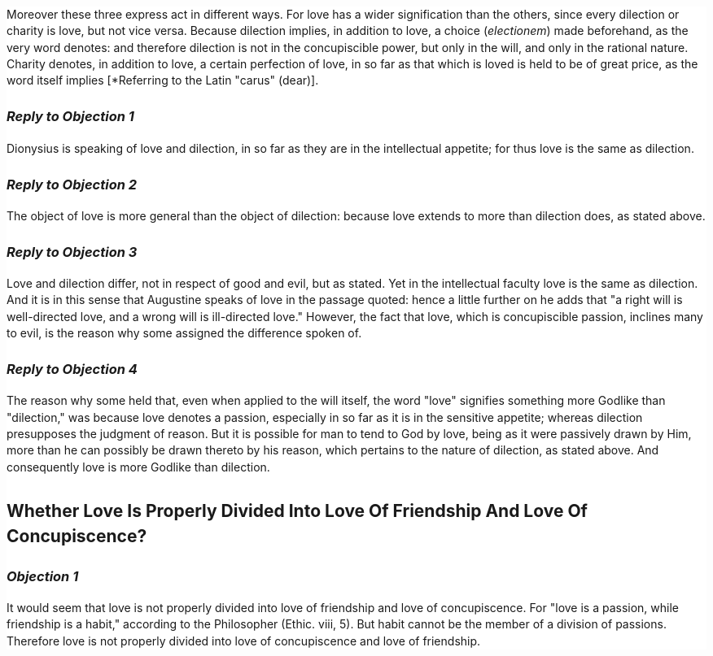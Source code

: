 Moreover these three express act in different ways. For love has a
wider signification than the others, since every dilection or charity
is love, but not vice versa. Because dilection implies, in addition
to love, a choice (_electionem_) made beforehand, as the very word
denotes: and therefore dilection is not in the concupiscible power,
but only in the will, and only in the rational nature. Charity
denotes, in addition to love, a certain perfection of love, in so far
as that which is loved is held to be of great price, as the word
itself implies [*Referring to the Latin "carus" (dear)].

### *Reply to Objection 1*
Dionysius is speaking of love and dilection, in so far
as they are in the intellectual appetite; for thus love is the same
as dilection.

### *Reply to Objection 2*
The object of love is more general than the
object of dilection: because love extends to more than dilection does,
as stated above.

### *Reply to Objection 3*
Love and dilection differ, not in respect of
good and evil, but as stated. Yet in the intellectual faculty love is
the same as dilection. And it is in this sense that Augustine speaks
of love in the passage quoted: hence a little further on he adds that
"a right will is well-directed love, and a wrong will is ill-directed
love." However, the fact that love, which is concupiscible passion,
inclines many to evil, is the reason why some assigned the difference
spoken of.

### *Reply to Objection 4*
The reason why some held that, even when applied
to the will itself, the word "love" signifies something more Godlike
than "dilection," was because love denotes a passion, especially in so
far as it is in the sensitive appetite; whereas dilection presupposes
the judgment of reason. But it is possible for man to tend to God by
love, being as it were passively drawn by Him, more than he can
possibly be drawn thereto by his reason, which pertains to the nature
of dilection, as stated above. And consequently love is more Godlike
than dilection.

## Whether Love Is Properly Divided Into Love Of Friendship And Love Of Concupiscence?

### *Objection 1*
It would seem that love is not properly divided into
love of friendship and love of concupiscence. For "love is a passion,
while friendship is a habit," according to the Philosopher (Ethic.
viii, 5). But habit cannot be the member of a division of passions.
Therefore love is not properly divided into love of concupiscence and
love of friendship.
